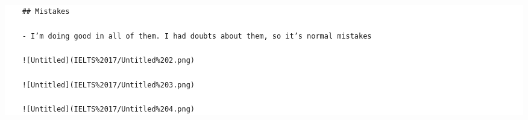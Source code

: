         ## Mistakes
        
        - I’m doing good in all of them. I had doubts about them, so it’s normal mistakes
        
        ![Untitled](IELTS%2017/Untitled%202.png)
        
        ![Untitled](IELTS%2017/Untitled%203.png)
        
        ![Untitled](IELTS%2017/Untitled%204.png)
        